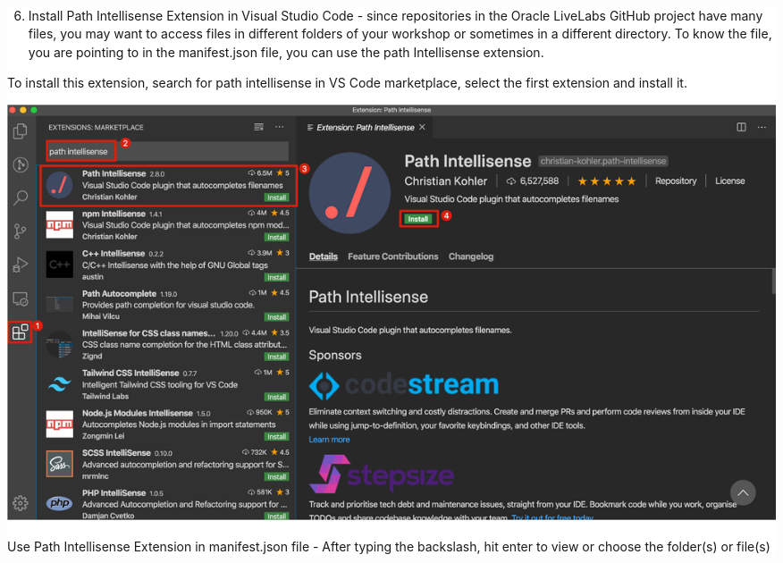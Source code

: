6. Install Path Intellisense Extension in Visual Studio Code - since repositories in the Oracle LiveLabs GitHub project have many files, you may want to access files in different folders of your workshop or sometimes in a different directory. To know the file, you are pointing to in the manifest.json file, you can use the path Intellisense extension.

  To install this extension, search for path intellisense in VS Code marketplace, select the first extension and install it.

  ![Path Intellisense Extension](./images/path-intellisense-extension.png " ")

  Use Path Intellisense Extension in manifest.json file - After typing the backslash, hit enter to view or choose the folder(s) or file(s)

